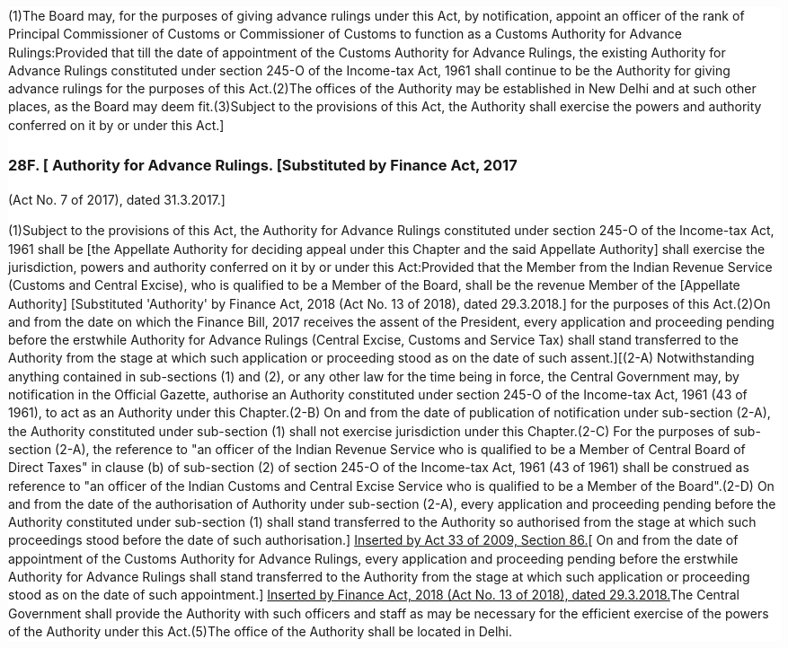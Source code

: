 (1)The Board may, for the purposes of giving advance rulings under this Act,
by notification, appoint an officer of the rank of Principal Commissioner of
Customs or Commissioner of Customs to function as a Customs Authority for
Advance Rulings:Provided that till the date of appointment of the Customs
Authority for Advance Rulings, the existing Authority for Advance Rulings
constituted under section 245-O of the Income-tax Act, 1961 shall continue to
be the Authority for giving advance rulings for the purposes of this
Act.(2)The offices of the Authority may be established in New Delhi and at
such other places, as the Board may deem fit.(3)Subject to the provisions of
this Act, the Authority shall exercise the powers and authority conferred on
it by or under this Act.]

### 28F. [ Authority for Advance Rulings. [Substituted by Finance Act, 2017
(Act No. 7 of 2017), dated 31.3.2017.]

(1)Subject to the provisions of this Act, the Authority for Advance Rulings
constituted under section 245-O of the Income-tax Act, 1961 shall be [the
Appellate Authority for deciding appeal under this Chapter and the said
Appellate Authority] shall exercise the jurisdiction, powers and authority
conferred on it by or under this Act:Provided that the Member from the Indian
Revenue Service (Customs and Central Excise), who is qualified to be a Member
of the Board, shall be the revenue Member of the [Appellate Authority]
[Substituted 'Authority' by Finance Act, 2018 (Act No. 13 of 2018), dated
29.3.2018.] for the purposes of this Act.(2)On and from the date on which the
Finance Bill, 2017 receives the assent of the President, every application and
proceeding pending before the erstwhile Authority for Advance Rulings (Central
Excise, Customs and Service Tax) shall stand transferred to the Authority from
the stage at which such application or proceeding stood as on the date of such
assent.][(2-A) Notwithstanding anything contained in sub-sections (1) and (2),
or any other law for the time being in force, the Central Government may, by
notification in the Official Gazette, authorise an Authority constituted under
section 245-O of the Income-tax Act, 1961 (43 of 1961), to act as an Authority
under this Chapter.(2-B) On and from the date of publication of notification
under sub-section (2-A), the Authority constituted under sub-section (1) shall
not exercise jurisdiction under this Chapter.(2-C) For the purposes of sub-
section (2-A), the reference to "an officer of the Indian Revenue Service who
is qualified to be a Member of Central Board of Direct Taxes" in clause (b) of
sub-section (2) of section 245-O of the Income-tax Act, 1961 (43 of 1961)
shall be construed as reference to "an officer of the Indian Customs and
Central Excise Service who is qualified to be a Member of the Board".(2-D) On
and from the date of the authorisation of Authority under sub-section (2-A),
every application and proceeding pending before the Authority constituted
under sub-section (1) shall stand transferred to the Authority so authorised
from the stage at which such proceedings stood before the date of such
authorisation.] [ Inserted by Act 33 of 2009, Section 86.](3)[ On and from the
date of appointment of the Customs Authority for Advance Rulings, every
application and proceeding pending before the erstwhile Authority for Advance
Rulings shall stand transferred to the Authority from the stage at which such
application or proceeding stood as on the date of such appointment.] [Inserted
by Finance Act, 2018 (Act No. 13 of 2018), dated 29.3.2018.](4)The Central
Government shall provide the Authority with such officers and staff as may be
necessary for the efficient exercise of the powers of the Authority under this
Act.(5)The office of the Authority shall be located in Delhi.
